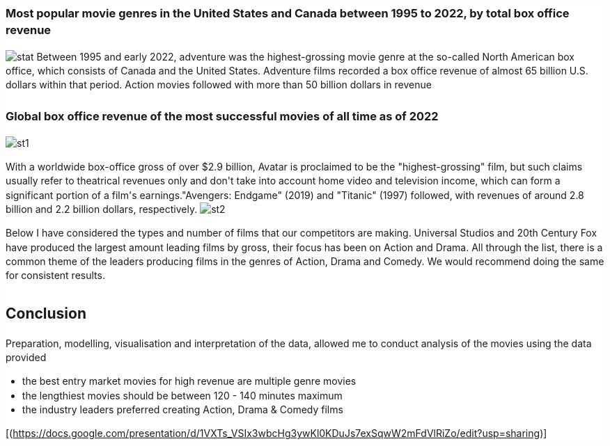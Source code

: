 ### Most popular movie genres in the United States and Canada between 1995 to 2022, by total box office revenue

<img width="683" alt="stat" src="https://user-images.githubusercontent.com/117164514/202899487-ddb31410-5a5e-4377-9988-7c1564ab88c5.png">
Between 1995 and early 2022, adventure was the highest-grossing movie genre at the so-called North American box office, which consists of Canada and the United States. Adventure films recorded a box office revenue of almost 65 billion U.S. dollars within that period. Action movies followed with more than 50 billion dollars in revenue


### Global box office revenue of the most successful movies of all time as of 2022

<img width="699" alt="st1" src="https://user-images.githubusercontent.com/117164514/202899766-3d35444a-d88a-4cc6-b75a-52430df3e20f.png">


With a worldwide box-office gross of over $2.9 billion, Avatar is proclaimed to be the "highest-grossing" film, but such claims usually refer to theatrical revenues only and don't take into account home video and television income, which can form a significant portion of a film's earnings."Avengers: Endgame" (2019) and "Titanic" (1997) followed, with revenues of around 2.8 billion and 2.2 billion dollars, respectively.
<img width="686" alt="st2" src="https://user-images.githubusercontent.com/117164514/202900900-e5e4fcc9-8463-45fe-adaf-3b42e89641ad.png">

Below I have considered the types and number of films that our competitors are making. Universal Studios and 20th Century Fox have produced the largest amount leading films by gross, their focus has been on Action and Drama. All through the list, there is a common theme of the leaders producing films in the genres of Action, Drama and Comedy. We would recommend doing the same for consistent results.

## Conclusion

Preparation, modelling, visualisation and interpretation of the data, allowed me to conduct analysis of the movies using the data provided

* the best entry market movies for high revenue are multiple genre movies
* the lengthiest movies should be between 120 - 140 minutes maximum
* the industry leaders preferred creating Action, Drama & Comedy films

[(https://docs.google.com/presentation/d/1VXTs_VSIx3wbcHg3ywKl0KDuJs7exSqwW2mFdVlRiZo/edit?usp=sharing)]
